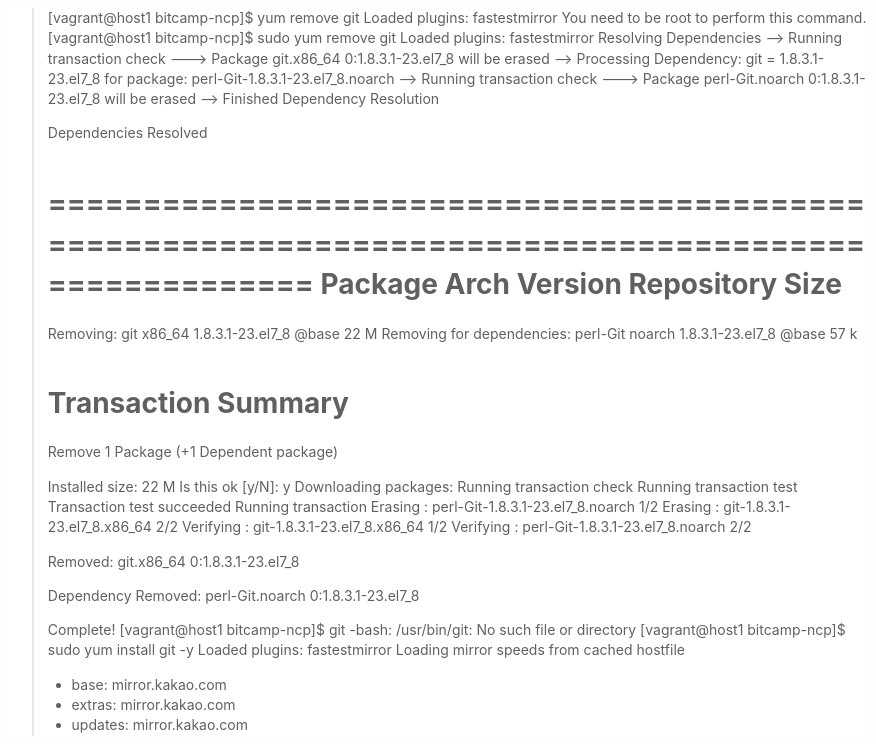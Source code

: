 > [vagrant@host1 bitcamp-ncp]$ yum remove git
> Loaded plugins: fastestmirror
> You need to be root to perform this command.
> [vagrant@host1 bitcamp-ncp]$ sudo yum remove git
> Loaded plugins: fastestmirror
> Resolving Dependencies
> --> Running transaction check
> ---> Package git.x86_64 0:1.8.3.1-23.el7_8 will be erased
> --> Processing Dependency: git = 1.8.3.1-23.el7_8 for package: perl-Git-1.8.3.1-23.el7_8.noarch
> --> Running transaction check
> ---> Package perl-Git.noarch 0:1.8.3.1-23.el7_8 will be erased
> --> Finished Dependency Resolution
> 
> Dependencies Resolved
> 
> ====================================================================================================
>  Package               Arch                Version                         Repository          Size
> ====================================================================================================
> Removing:
>  git                   x86_64              1.8.3.1-23.el7_8                @base               22 M
> Removing for dependencies:
>  perl-Git              noarch              1.8.3.1-23.el7_8                @base               57 k
> 
> Transaction Summary
> ====================================================================================================
> Remove  1 Package (+1 Dependent package)
> 
> Installed size: 22 M
> Is this ok [y/N]: y
> Downloading packages:
> Running transaction check
> Running transaction test
> Transaction test succeeded
> Running transaction
>   Erasing    : perl-Git-1.8.3.1-23.el7_8.noarch                                                 1/2
>   Erasing    : git-1.8.3.1-23.el7_8.x86_64                                                      2/2
>   Verifying  : git-1.8.3.1-23.el7_8.x86_64                                                      1/2
>   Verifying  : perl-Git-1.8.3.1-23.el7_8.noarch                                                 2/2
> 
> Removed:
>   git.x86_64 0:1.8.3.1-23.el7_8
> 
> Dependency Removed:
>   perl-Git.noarch 0:1.8.3.1-23.el7_8
> 
> Complete!
> [vagrant@host1 bitcamp-ncp]$ git
> -bash: /usr/bin/git: No such file or directory
> [vagrant@host1 bitcamp-ncp]$ sudo yum install git -y
> Loaded plugins: fastestmirror
> Loading mirror speeds from cached hostfile
>  * base: mirror.kakao.com
>  * extras: mirror.kakao.com
>  * updates: mirror.kakao.com